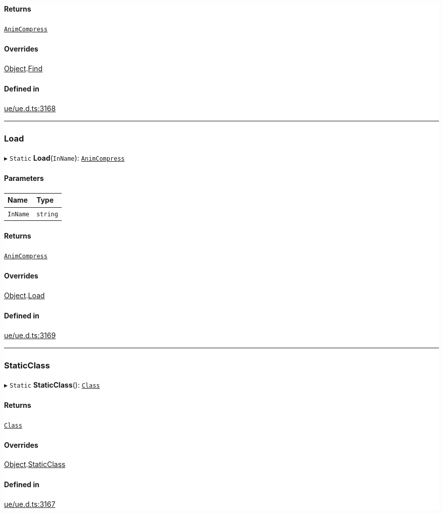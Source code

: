 #### Returns

[`AnimCompress`](ue_ue.AnimCompress.md)

#### Overrides

[Object](ue_ue.Object.md).[Find](ue_ue.Object.md#find)

#### Defined in

[ue/ue.d.ts:3168](https://github.com/YugMetaverse/yug_typings/blob/b7d9b19/ue/ue.d.ts#L3168)

___

### Load

▸ `Static` **Load**(`InName`): [`AnimCompress`](ue_ue.AnimCompress.md)

#### Parameters

| Name | Type |
| :------ | :------ |
| `InName` | `string` |

#### Returns

[`AnimCompress`](ue_ue.AnimCompress.md)

#### Overrides

[Object](ue_ue.Object.md).[Load](ue_ue.Object.md#load)

#### Defined in

[ue/ue.d.ts:3169](https://github.com/YugMetaverse/yug_typings/blob/b7d9b19/ue/ue.d.ts#L3169)

___

### StaticClass

▸ `Static` **StaticClass**(): [`Class`](ue_ue.Class.md)

#### Returns

[`Class`](ue_ue.Class.md)

#### Overrides

[Object](ue_ue.Object.md).[StaticClass](ue_ue.Object.md#staticclass)

#### Defined in

[ue/ue.d.ts:3167](https://github.com/YugMetaverse/yug_typings/blob/b7d9b19/ue/ue.d.ts#L3167)
